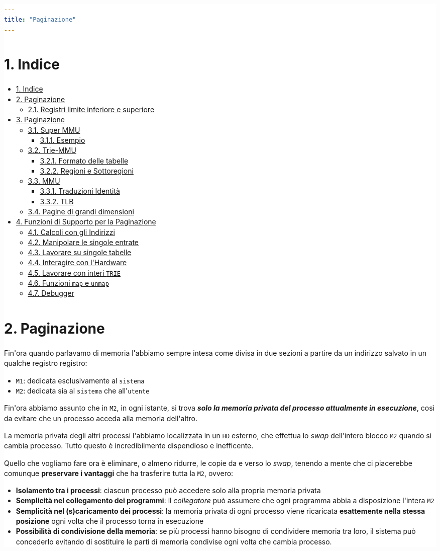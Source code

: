```yaml
---
title: "Paginazione"
---
```


# 1. Indice

- [1. Indice](#1-indice)
- [2. Paginazione](#2-paginazione)
	- [2.1. Registri limite inferiore e superiore](#21-registri-limite-inferiore-e-superiore)
- [3. Paginazione](#3-paginazione)
	- [3.1. Super MMU](#31-super-mmu)
		- [3.1.1. Esempio](#311-esempio)
	- [3.2. Trie-MMU](#32-trie-mmu)
		- [3.2.1. Formato delle tabelle](#321-formato-delle-tabelle)
		- [3.2.2. Regioni e Sottoregioni](#322-regioni-e-sottoregioni)
	- [3.3. MMU](#33-mmu)
		- [3.3.1. Traduzioni Identità](#331-traduzioni-identità)
		- [3.3.2. TLB](#332-tlb)
	- [3.4. Pagine di grandi dimensioni](#34-pagine-di-grandi-dimensioni)
- [4. Funzioni di Supporto per la Paginazione](#4-funzioni-di-supporto-per-la-paginazione)
	- [4.1. Calcoli con gli Indirizzi](#41-calcoli-con-gli-indirizzi)
	- [4.2. Manipolare le singole entrate](#42-manipolare-le-singole-entrate)
	- [4.3. Lavorare su singole tabelle](#43-lavorare-su-singole-tabelle)
	- [4.4. Interagire con l'Hardware](#44-interagire-con-lhardware)
	- [4.5. Lavorare con interi `TRIE`](#45-lavorare-con-interi-trie)
	- [4.6. Funzioni `map` e `unmap`](#46-funzioni-map-e-unmap)
	- [4.7. Debugger](#47-debugger)

<div class="stop"></div>

# 2. Paginazione

Fin'ora quando parlavamo di memoria l'abbiamo sempre intesa come divisa in due sezioni a partire da un indirizzo salvato in un qualche registro registro:
- `M1`: dedicata esclusivamente al `sistema`
- `M2`: dedicata sia al `sistema` che all'`utente`

Fin'ora abbiamo assunto che in `M2`, in ogni istante, si trova **_solo la memoria privata del processo attualmente in esecuzione_**, così da evitare che un processo acceda alla memoria dell'altro.

La memoria privata degli altri processi l'abbiamo localizzata in un `HD` esterno, che effettua lo _swap_ dell'intero blocco `M2` quando si cambia processo. Tutto questo è incredibilmente dispendioso e inefficente. 

Quello che vogliamo fare ora è eliminare, o almeno ridurre, le copie da e verso lo _swap_, tenendo a mente che ci piacerebbe comunque **preservare i vantaggi** che ha trasferire tutta la `M2`, ovvero:
- **Isolamento tra i processi**: ciascun processo può accedere solo alla propria memoria privata
- **Semplicità nel collegamento dei programmi**: il _collegatore_ può assumere che ogni programma abbia a disposizione l'intera `M2`
- **Semplicità nel (s)caricamento dei processi**: la memoria privata di ogni processo viene ricaricata **esattemente nella stessa posizione** ogni volta che il processo torna in esecuzione
- **Possibilità di condivisione della memoria**: se più processi hanno bisogno di condividere memoria tra loro, il sistema può concederlo evitando di sostituire le parti di memoria condivise ogni volta che cambia processo.
